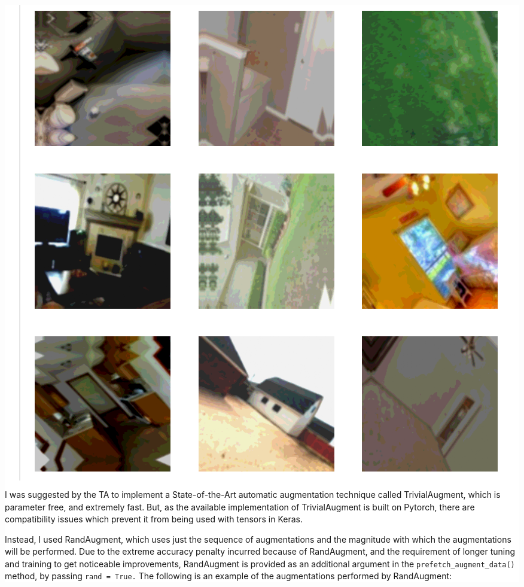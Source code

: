 >![Augmented images](figs/augmented_images.png)


I was suggested by the TA to implement a State-of-the-Art automatic augmentation technique called TrivialAugment, which is parameter free, and extremely fast. But, as the available implementation of TrivialAugment is built on Pytorch, there are compatibility issues which prevent it from being used with tensors in Keras. 

Instead, I used RandAugment, which uses just the sequence of augmentations and the magnitude with which the augmentations will be performed. Due to the extreme accuracy penalty incurred because of RandAugment, and the requirement of longer tuning and training to get noticeable improvements, RandAugment is provided as an additional argument in the ```prefetch_augment_data()``` method, by passing ```rand = True.``` The following is an example of the augmentations performed by RandAugment:  
